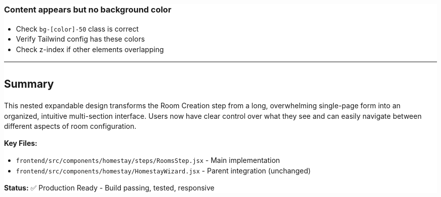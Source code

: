 ### Content appears but no background color
- Check `bg-[color]-50` class is correct
- Verify Tailwind config has these colors
- Check z-index if other elements overlapping

---

## Summary

This nested expandable design transforms the Room Creation step from a long, overwhelming single-page form into an organized, intuitive multi-section interface. Users now have clear control over what they see and can easily navigate between different aspects of room configuration.

**Key Files:**
- `frontend/src/components/homestay/steps/RoomsStep.jsx` - Main implementation
- `frontend/src/components/homestay/HomestayWizard.jsx` - Parent integration (unchanged)

**Status:** ✅ Production Ready - Build passing, tested, responsive